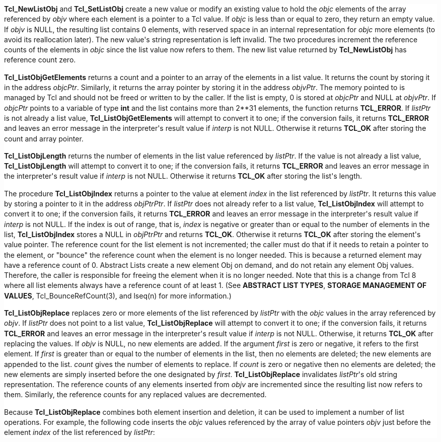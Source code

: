 **Tcl_NewListObj** and **Tcl_SetListObj** create a new value or modify an existing value to hold the *objc* elements of the array referenced by *objv* where each element is a pointer to a Tcl value. If *objc* is less than or equal to zero, they return an empty value. If *objv* is NULL, the resulting list contains 0 elements, with reserved space in an internal representation for *objc* more elements (to avoid its reallocation later). The new value's string representation is left invalid. The two procedures increment the reference counts of the elements in *objc* since the list value now refers to them. The new list value returned by **Tcl_NewListObj** has reference count zero.

**Tcl_ListObjGetElements** returns a count and a pointer to an array of the elements in a list value.  It returns the count by storing it in the address *objcPtr*.  Similarly, it returns the array pointer by storing it in the address *objvPtr*. The memory pointed to is managed by Tcl and should not be freed or written to by the caller. If the list is empty, 0 is stored at *objcPtr* and NULL at *objvPtr*. If *objcPtr* points to a variable of type **int** and the list contains more than 2**31 elements, the function returns **TCL_ERROR**. If *listPtr* is not already a list value, **Tcl_ListObjGetElements** will attempt to convert it to one; if the conversion fails, it returns **TCL_ERROR** and leaves an error message in the interpreter's result value if *interp* is not NULL. Otherwise it returns **TCL_OK** after storing the count and array pointer.

**Tcl_ListObjLength** returns the number of elements in the list value referenced by *listPtr*. If the value is not already a list value, **Tcl_ListObjLength** will attempt to convert it to one; if the conversion fails, it returns **TCL_ERROR** and leaves an error message in the interpreter's result value if *interp* is not NULL. Otherwise it returns **TCL_OK** after storing the list's length.

The procedure **Tcl_ListObjIndex** returns a pointer to the value at element *index* in the list referenced by *listPtr*. It returns this value by storing a pointer to it in the address *objPtrPtr*. If *listPtr* does not already refer to a list value, **Tcl_ListObjIndex** will attempt to convert it to one; if the conversion fails, it returns **TCL_ERROR** and leaves an error message in the interpreter's result value if *interp* is not NULL. If the index is out of range, that is, *index* is negative or greater than or equal to the number of elements in the list, **Tcl_ListObjIndex** stores a NULL in *objPtrPtr* and returns **TCL_OK**. Otherwise it returns **TCL_OK** after storing the element's value pointer. The reference count for the list element is not incremented; the caller must do that if it needs to retain a pointer to the element, or "bounce" the reference count when the element is no longer needed. This is because a returned element may have a reference count of 0. Abstract Lists create a new element Obj on demand, and do not retain any element Obj values. Therefore, the caller is responsible for freeing the element when it is no longer needed. Note that this is a change from Tcl 8 where all list elements always have a reference count of at least 1. (See **ABSTRACT LIST TYPES**, **STORAGE MANAGEMENT OF VALUES**, Tcl_BounceRefCount(3), and lseq(n) for more information.) 

**Tcl_ListObjReplace** replaces zero or more elements of the list referenced by *listPtr* with the *objc* values in the array referenced by *objv*. If *listPtr* does not point to a list value, **Tcl_ListObjReplace** will attempt to convert it to one; if the conversion fails, it returns **TCL_ERROR** and leaves an error message in the interpreter's result value if *interp* is not NULL. Otherwise, it returns **TCL_OK** after replacing the values. If *objv* is NULL, no new elements are added. If the argument *first* is zero or negative, it refers to the first element. If *first* is greater than or equal to the number of elements in the list, then no elements are deleted; the new elements are appended to the list. *count* gives the number of elements to replace. If *count* is zero or negative then no elements are deleted; the new elements are simply inserted before the one designated by *first*. **Tcl_ListObjReplace** invalidates *listPtr*'s old string representation. The reference counts of any elements inserted from *objv* are incremented since the resulting list now refers to them. Similarly, the reference counts for any replaced values are decremented.

Because **Tcl_ListObjReplace** combines both element insertion and deletion, it can be used to implement a number of list operations. For example, the following code inserts the *objc* values referenced by the array of value pointers *objv* just before the element *index* of the list referenced by *listPtr*:
